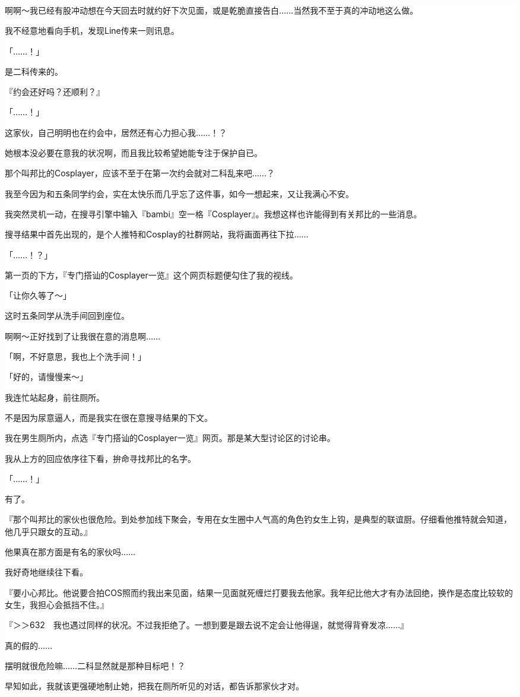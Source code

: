 啊啊～我已经有股冲动想在今天回去时就约好下次见面，或是乾脆直接告白……当然我不至于真的冲动地这么做。

我不经意地看向手机，发现Line传来一则讯息。

「……！」

是二科传来的。

『约会还好吗？还顺利？』

「……！」

这家伙，自己明明也在约会中，居然还有心力担心我……！？

她根本没必要在意我的状况啊，而且我比较希望她能专注于保护自已。

那个叫邦比的Cosplayer，应该不至于在第一次约会就对二科乱来吧……？

我至今因为和五条同学约会，实在太快乐而几乎忘了这件事，如今一想起来，又让我满心不安。

我突然灵机一动，在搜寻引擎中输入『bambi』空一格『Cosplayer』。我想这样也许能得到有关邦比的一些消息。

搜寻结果中首先出现的，是个人推特和Cosplay的社群网站，我将画面再往下拉……

「……！？」

第一页的下方，『专门搭讪的Cosplayer一览』这个网页标题便勾住了我的视线。

「让你久等了～」

这时五条同学从洗手间回到座位。

啊啊～正好找到了让我很在意的消息啊……

「啊，不好意思，我也上个洗手间！」

「好的，请慢慢来～」

我连忙站起身，前往厕所。

不是因为尿意逼人，而是我实在很在意搜寻结果的下文。

我在男生厕所内，点选『专门搭讪的Cosplayer一览』网页。那是某大型讨论区的讨论串。

我从上方的回应依序往下看，拚命寻找邦比的名字。

「……！」

有了。

『那个叫邦比的家伙也很危险。到处参加线下聚会，专用在女生圈中人气高的角色钓女生上钩，是典型的联谊厨。仔细看他推特就会知道，他几乎只跟女的互动。』

他果真在那方面是有名的家伙吗……

我好奇地继续往下看。

『要小心邦比。他说要合拍COS照而约我出来见面，结果一见面就死缠烂打要我去他家。我年纪比他大才有办法回绝，换作是态度比较软的女生，我担心会抵挡不住。』

『＞＞632　我也遇过同样的状况。不过我拒绝了。一想到要是跟去说不定会让他得逞，就觉得背脊发凉……』

真的假的……

摆明就很危险嘛……二科显然就是那种目标吧！？

早知如此，我就该更强硬地制止她，把我在厕所听见的对话，都告诉那家伙才对。
